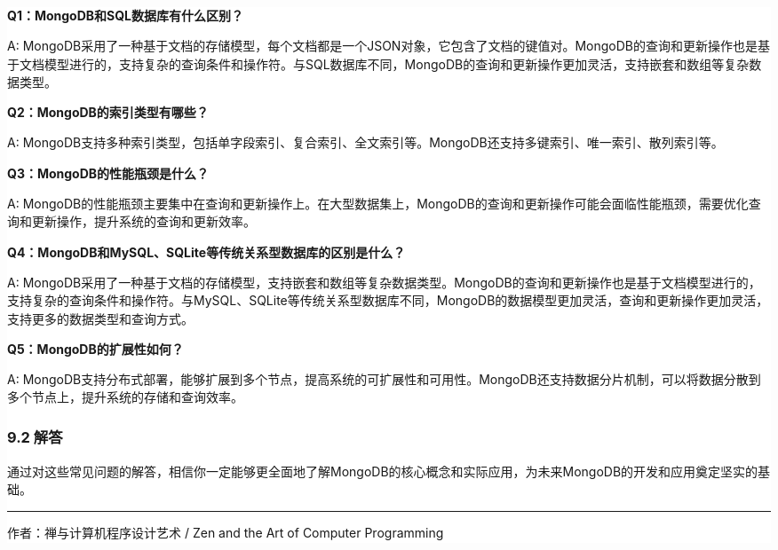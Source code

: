 **Q1：MongoDB和SQL数据库有什么区别？**

A: MongoDB采用了一种基于文档的存储模型，每个文档都是一个JSON对象，它包含了文档的键值对。MongoDB的查询和更新操作也是基于文档模型进行的，支持复杂的查询条件和操作符。与SQL数据库不同，MongoDB的查询和更新操作更加灵活，支持嵌套和数组等复杂数据类型。

**Q2：MongoDB的索引类型有哪些？**

A: MongoDB支持多种索引类型，包括单字段索引、复合索引、全文索引等。MongoDB还支持多键索引、唯一索引、散列索引等。

**Q3：MongoDB的性能瓶颈是什么？**

A: MongoDB的性能瓶颈主要集中在查询和更新操作上。在大型数据集上，MongoDB的查询和更新操作可能会面临性能瓶颈，需要优化查询和更新操作，提升系统的查询和更新效率。

**Q4：MongoDB和MySQL、SQLite等传统关系型数据库的区别是什么？**

A: MongoDB采用了一种基于文档的存储模型，支持嵌套和数组等复杂数据类型。MongoDB的查询和更新操作也是基于文档模型进行的，支持复杂的查询条件和操作符。与MySQL、SQLite等传统关系型数据库不同，MongoDB的数据模型更加灵活，查询和更新操作更加灵活，支持更多的数据类型和查询方式。

**Q5：MongoDB的扩展性如何？**

A: MongoDB支持分布式部署，能够扩展到多个节点，提高系统的可扩展性和可用性。MongoDB还支持数据分片机制，可以将数据分散到多个节点上，提升系统的存储和查询效率。

### 9.2 解答

通过对这些常见问题的解答，相信你一定能够更全面地了解MongoDB的核心概念和实际应用，为未来MongoDB的开发和应用奠定坚实的基础。

---

作者：禅与计算机程序设计艺术 / Zen and the Art of Computer Programming

